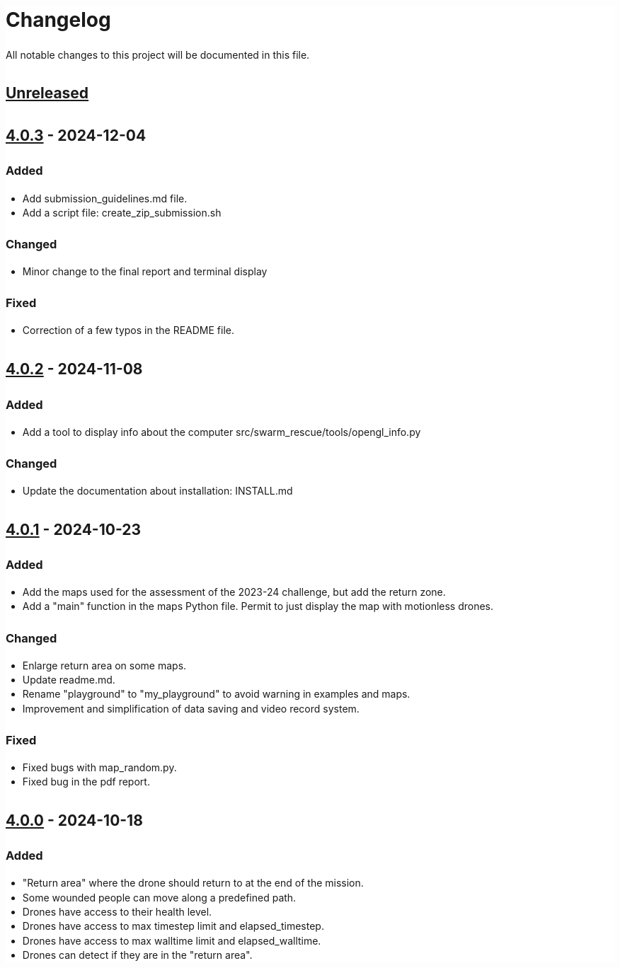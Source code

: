 # Changelog
All notable changes to this project will be documented in this file.

## [Unreleased]

## [4.0.3] - 2024-12-04

### Added
- Add submission_guidelines.md file.
- Add a script file: create_zip_submission.sh

### Changed
- Minor change to the final report and terminal display

### Fixed
- Correction of a few typos in the README file.

## [4.0.2] - 2024-11-08
### Added
- Add a tool to display info about the computer src/swarm_rescue/tools/opengl_info.py

### Changed
- Update the documentation about installation: INSTALL.md

## [4.0.1] - 2024-10-23
### Added
- Add the maps used for the assessment of the 2023-24 challenge, but add the return zone.
- Add a "main" function in the maps Python file. Permit to just display the map with motionless drones.

### Changed
- Enlarge return area on some maps.
- Update readme.md.
- Rename "playground" to "my_playground" to avoid warning in examples and maps.
- Improvement and simplification of data saving and video record system.

### Fixed
- Fixed bugs with map_random.py.
- Fixed bug in the pdf report.

## [4.0.0] - 2024-10-18

### Added
- "Return area" where the drone should return to at the end of the mission.
- Some wounded people can move along a predefined path.
- Drones have access to their health level.
- Drones have access to max timestep limit and elapsed_timestep.
- Drones have access to max walltime limit and elapsed_walltime.
- Drones can detect if they are in the "return area".


[Unreleased]: https://github.com/emmanuel-battesti/swarm-rescue/compare/v4.0.3...HEAD
[4.0.3]: https://github.com/emmanuel-battesti/swarm-rescue/compare/v4.0.2...v4.0.3
[4.0.2]: https://github.com/emmanuel-battesti/swarm-rescue/compare/v4.0.1...v4.0.2
[4.0.1]: https://github.com/emmanuel-battesti/swarm-rescue/compare/v4.0.0...v4.0.1
[4.0.0]: https://github.com/emmanuel-battesti/swarm-rescue/compare/v3.2.0...v4.0.0
[3.2.0]: https://github.com/emmanuel-battesti/swarm-rescue/compare/v3.1.0...v3.2.0
[3.1.0]: https://github.com/emmanuel-battesti/swarm-rescue/compare/v3.0.1...v3.1.0
[3.0.1]: https://github.com/emmanuel-battesti/swarm-rescue/compare/v3.0.0...v3.0.1
[3.0.0]: https://github.com/emmanuel-battesti/swarm-rescue/compare/v2.2.3...v3.0.0
[2.2.3]: https://github.com/emmanuel-battesti/swarm-rescue/compare/v2.2.2...v2.2.3
[2.2.2]: https://github.com/emmanuel-battesti/swarm-rescue/compare/v2.2.1...v2.2.2
[2.2.1]: https://github.com/emmanuel-battesti/swarm-rescue/compare/v2.2.0...v2.2.1
[2.2.0]: https://github.com/emmanuel-battesti/swarm-rescue/compare/v2.1.0...v2.2.0
[2.1.0]: https://github.com/emmanuel-battesti/swarm-rescue/compare/v2.0.0...v2.1.0
[2.0.0]: https://github.com/emmanuel-battesti/swarm-rescue/compare/v1.5.2...v2.0.0
[1.5.2]: https://github.com/emmanuel-battesti/swarm-rescue/compare/v1.5.1...v1.5.2
[1.5.1]: https://github.com/emmanuel-battesti/swarm-rescue/compare/v1.5.0...v1.5.1
[1.5.0]: https://github.com/emmanuel-battesti/swarm-rescue/compare/v1.4.1...v1.5.0
[1.4.1]: https://github.com/emmanuel-battesti/swarm-rescue/compare/v1.4.0...v1.4.1
[1.4.0]: https://github.com/emmanuel-battesti/swarm-rescue/compare/v1.3.0...v1.4.0
[1.3.0]: https://github.com/emmanuel-battesti/swarm-rescue/compare/v1.2.0...v1.3.0
[1.2.0]: https://github.com/emmanuel-battesti/swarm-rescue/compare/v1.1.0...v1.2.0
[1.1.0]: https://github.com/emmanuel-battesti/swarm-rescue/compare/v1.0.0...v1.1.0
[1.0.0]: https://github.com/emmanuel-battesti/swarm-rescue/compare/v0.9.0...v1.0.0
[0.9.0]: https://github.com/emmanuel-battesti/swarm-rescue/compare/v0.0.0...v0.9.0
[0.0.0]: https://github.com/emmanuel-battesti/swarm-rescue/releases/tag/v0.0.0